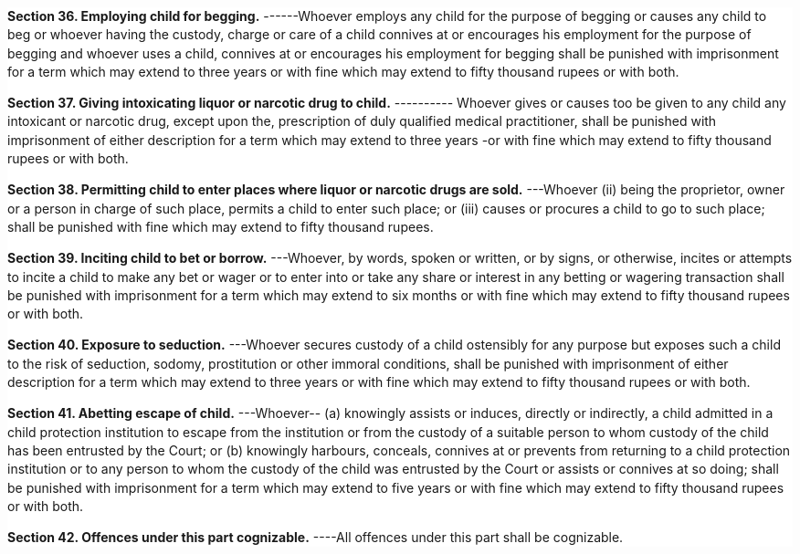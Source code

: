  

**Section 36. Employing child for begging.**
------Whoever employs any child for the purpose of begging or causes any child to beg or whoever having the custody, charge or care of a child connives at or encourages his employment for the purpose of begging and whoever uses a child, connives at or encourages his employment for begging shall be punished with imprisonment for a term which may extend to three years or with fine which may extend to fifty thousand rupees or with both.

 

**Section 37. Giving intoxicating liquor or narcotic drug to child.**
---------- Whoever gives or causes too be given to any child any intoxicant or narcotic drug, except upon the, prescription of duly qualified medical practitioner, shall be punished with imprisonment of either description for a term which may extend to three years -or with fine which may extend to fifty thousand rupees or with both.

 

**Section 38. Permitting child to enter places where liquor or narcotic drugs are sold.**
---Whoever
    (ii) being the proprietor, owner or a person in charge of such place, permits a child to enter such place; or
    (iii) causes or procures a child to go to such place;
    shall be punished with fine which may extend to fifty thousand rupees.

 

**Section 39. Inciting child to bet or borrow.**
---Whoever, by words, spoken or written, or by signs, or otherwise, incites or attempts to incite a child to make any bet or wager or to enter into or take any share or interest in any betting or wagering transaction shall be punished with imprisonment for a term which may extend to six months or with fine which may extend to fifty thousand rupees or with both.

 

**Section 40. Exposure to seduction.**
---Whoever secures custody of a child ostensibly for any purpose but exposes such a child to the risk of seduction, sodomy, prostitution or other immoral conditions, shall be punished with imprisonment of either description for a term which may extend to three years or with fine which may extend to fifty thousand rupees or with both.

 

**Section 41. Abetting escape of child.**
 ---Whoever--
    (a) knowingly assists or induces, directly or indirectly, a child admitted in a child protection institution to escape from the institution or from the custody of a suitable person to whom custody of the child has been entrusted by the Court; or
    (b) knowingly harbours, conceals, connives at or prevents from returning to a child protection institution or to any person to whom the custody of the child was entrusted by the Court or assists or connives at so doing;
    shall be punished with imprisonment for a term which may extend to five years or with fine which may extend to fifty thousand rupees or with both.

 

**Section 42. Offences under this part cognizable.**
----All offences under this part shall be cognizable.

 